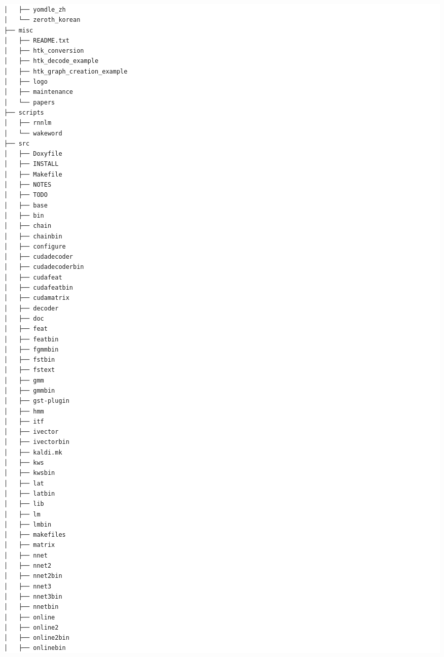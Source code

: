 ```bash
│   ├── yomdle_zh
│   └── zeroth_korean
├── misc
│   ├── README.txt
│   ├── htk_conversion
│   ├── htk_decode_example
│   ├── htk_graph_creation_example
│   ├── logo
│   ├── maintenance
│   └── papers
├── scripts
│   ├── rnnlm
│   └── wakeword
├── src
│   ├── Doxyfile
│   ├── INSTALL
│   ├── Makefile
│   ├── NOTES
│   ├── TODO
│   ├── base
│   ├── bin
│   ├── chain
│   ├── chainbin
│   ├── configure
│   ├── cudadecoder
│   ├── cudadecoderbin
│   ├── cudafeat
│   ├── cudafeatbin
│   ├── cudamatrix
│   ├── decoder
│   ├── doc
│   ├── feat
│   ├── featbin
│   ├── fgmmbin
│   ├── fstbin
│   ├── fstext
│   ├── gmm
│   ├── gmmbin
│   ├── gst-plugin
│   ├── hmm
│   ├── itf
│   ├── ivector
│   ├── ivectorbin
│   ├── kaldi.mk
│   ├── kws
│   ├── kwsbin
│   ├── lat
│   ├── latbin
│   ├── lib
│   ├── lm
│   ├── lmbin
│   ├── makefiles
│   ├── matrix
│   ├── nnet
│   ├── nnet2
│   ├── nnet2bin
│   ├── nnet3
│   ├── nnet3bin
│   ├── nnetbin
│   ├── online
│   ├── online2
│   ├── online2bin
│   ├── onlinebin
```